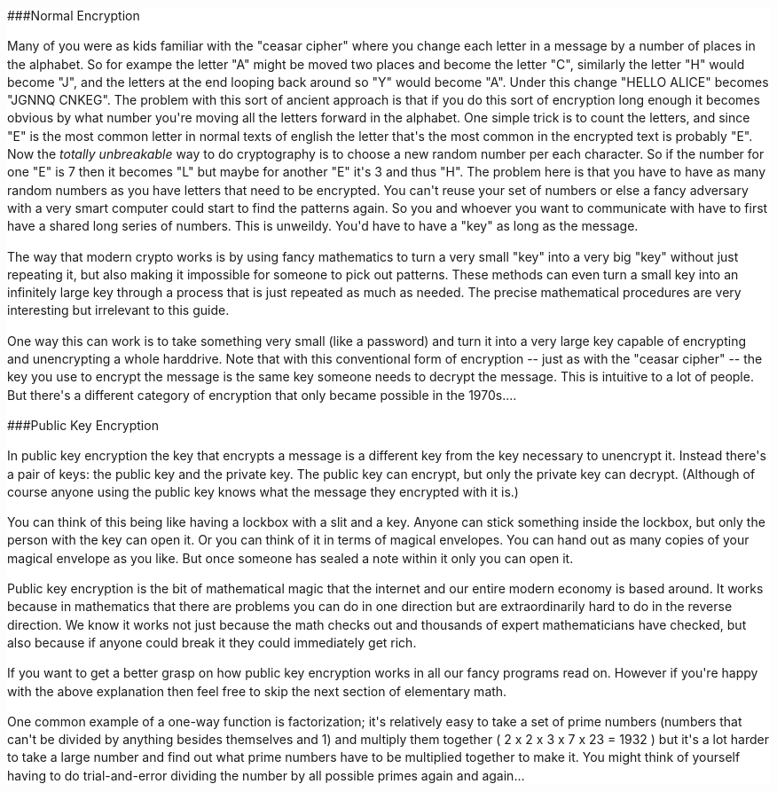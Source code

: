 
###Normal Encryption

Many of you were as kids familiar with the "ceasar cipher" where you change each letter in a message by a number of places in the alphabet. So for exampe the letter "A" might be moved two places and become the letter "C", similarly the letter "H" would become "J", and the letters at the end looping back around so "Y" would become "A". Under this change "HELLO ALICE" becomes "JGNNQ CNKEG". The problem with this sort of ancient approach is that if you do this sort of encryption long enough it becomes obvious by what number you're moving all the letters forward in the alphabet. One simple trick is to count the letters, and since "E" is the most common letter in normal texts of english the letter that's the most common in the encrypted text is probably "E".
Now the *totally unbreakable* way to do cryptography is to choose a new random number per each character. So if the number for one "E" is 7 then it becomes "L" but maybe for another "E" it's 3 and thus "H". The problem here is that you have to have as many random numbers as you have letters that need to be encrypted. You can't reuse your set of numbers or else a fancy adversary with a very smart computer could start to find the patterns again. So you and whoever you want to communicate with have to first have a shared long series of numbers. This is unweildy. You'd have to have a "key" as long as the message.

The way that modern crypto works is by using fancy mathematics to turn a very small "key" into a very big "key" without just repeating it, but also making it impossible for someone to pick out patterns. These methods can even turn a small key into an infinitely large key through a process that is just repeated as much as needed. The precise mathematical procedures are very interesting but irrelevant to this guide.

One way this can work is to take something very small (like a password) and turn it into a very large key capable of encrypting and unencrypting a whole harddrive. Note that with this conventional form of encryption -- just as with the "ceasar cipher" -- the key you use to encrypt the message is the same key someone needs to decrypt the message. This is intuitive to a lot of people. But there's a different category of encryption that only became possible in the 1970s....



###Public Key Encryption

In public key encryption the key that encrypts a message is a different key from the key necessary to unencrypt it. Instead there's a pair of keys: the public key and the private key. The public key can encrypt, but only the private key can decrypt. (Although of course anyone using the public key knows what the message they encrypted with it is.)

You can think of this being like having a lockbox with a slit and a key. Anyone can stick something inside the lockbox, but only the person with the key can open it. Or you can think of it in terms of magical envelopes. You can hand out as many copies of your magical envelope as you like. But once someone has sealed a note within it only you can open it.

Public key encryption is the bit of mathematical magic that the internet and our entire modern economy is based around. It works because in mathematics that there are problems you can do in one direction but are extraordinarily hard to do in the reverse direction. We know it works not just because the math checks out and thousands of expert mathematicians have checked, but also because if anyone could break it they could immediately get rich.

If you want to get a better grasp on how public key encryption works in all our fancy programs read on. However if you're happy with the above explanation then feel free to skip the next section of elementary math.

One common example of a one-way function is factorization; it's relatively easy to take a set of prime numbers (numbers that can't be divided by anything besides themselves and 1) and multiply them together ( 2 x 2 x 3 x 7 x 23 = 1932 ) but it's a lot harder to take a large number and find out what prime numbers have to be multiplied together to make it. You might think of yourself having to do trial-and-error dividing the number by all possible primes again and again...

